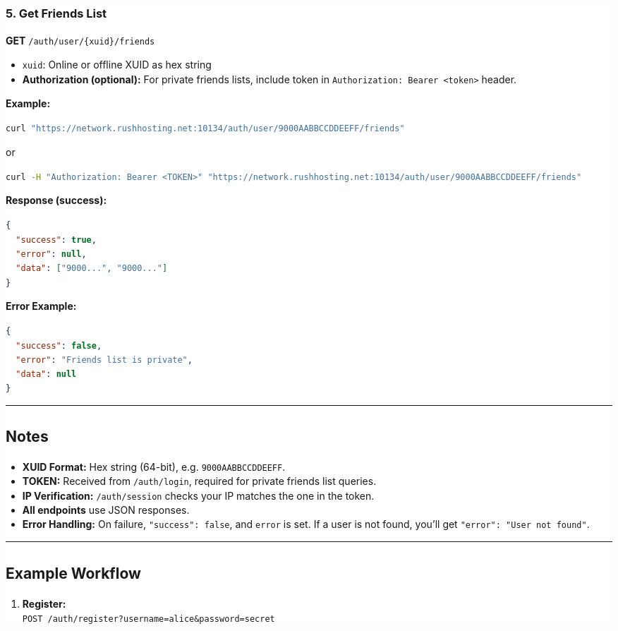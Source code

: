 
### 5. Get Friends List

**GET** `/auth/user/{xuid}/friends`

- `xuid`: Online or offline XUID as hex string
- **Authorization (optional):** For private friends lists, include token in `Authorization: Bearer <token>` header.

**Example:**
```sh
curl "https://network.rushhosting.net:10134/auth/user/9000AABBCCDDEEFF/friends"
```
or
```sh
curl -H "Authorization: Bearer <TOKEN>" "https://network.rushhosting.net:10134/auth/user/9000AABBCCDDEEFF/friends"
```

**Response (success):**
```json
{
  "success": true,
  "error": null,
  "data": ["9000...", "9000..."]
}
```

**Error Example:**
```json
{
  "success": false,
  "error": "Friends list is private",
  "data": null
}
```

---

## Notes

- **XUID Format:** Hex string (64-bit), e.g. `9000AABBCCDDEEFF`.
- **TOKEN:** Received from `/auth/login`, required for private friends list queries.
- **IP Verification:** `/auth/session` checks your IP matches the one in the token.
- **All endpoints** use JSON responses.
- **Error Handling:** On failure, `"success": false`, and `error` is set. If a user is not found, you’ll get `"error": "User not found"`.

---

## Example Workflow

1. **Register:**  
   `POST /auth/register?username=alice&password=secret`
